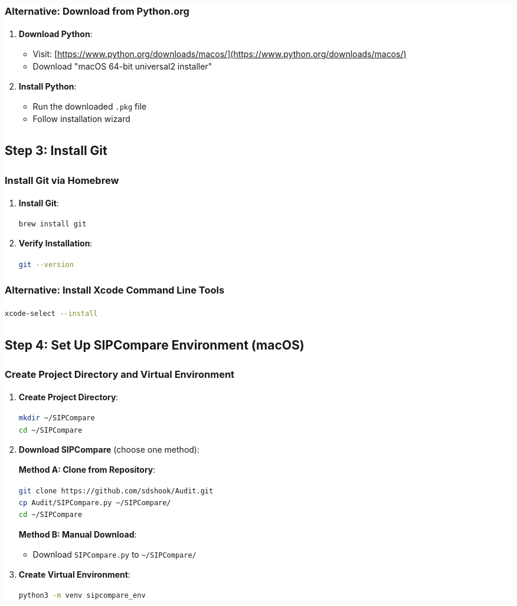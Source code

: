 ### Alternative: Download from Python.org

1. **Download Python**:
   - Visit: [https://www.python.org/downloads/macos/](https://www.python.org/downloads/macos/)
   - Download "macOS 64-bit universal2 installer"

2. **Install Python**:
   - Run the downloaded `.pkg` file
   - Follow installation wizard

## Step 3: Install Git

### Install Git via Homebrew

1. **Install Git**:
   ```bash
   brew install git
   ```

2. **Verify Installation**:
   ```bash
   git --version
   ```

### Alternative: Install Xcode Command Line Tools

```bash
xcode-select --install
```

## Step 4: Set Up SIPCompare Environment (macOS)

### Create Project Directory and Virtual Environment

1. **Create Project Directory**:
   ```bash
   mkdir ~/SIPCompare
   cd ~/SIPCompare
   ```

2. **Download SIPCompare** (choose one method):

   **Method A: Clone from Repository**:
   ```bash
   git clone https://github.com/sdshook/Audit.git
   cp Audit/SIPCompare.py ~/SIPCompare/
   cd ~/SIPCompare
   ```

   **Method B: Manual Download**:
   - Download `SIPCompare.py` to `~/SIPCompare/`

3. **Create Virtual Environment**:
   ```bash
   python3 -m venv sipcompare_env
   ```
